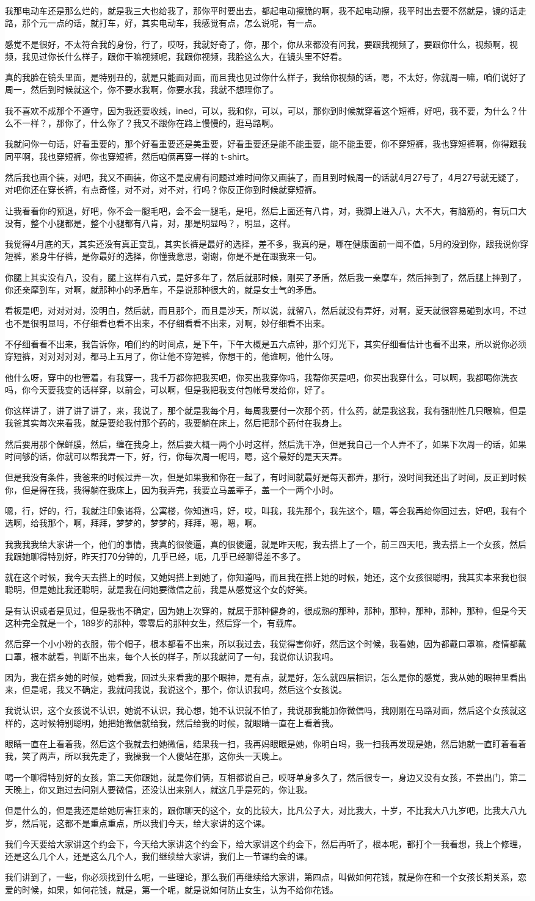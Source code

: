 我那电动车还是那么烂的，就是我三大也给我了，那你平时要出去，都起电动擦脆的啊，我不起电动擦，我平时出去要不然就是，镜的话走路，那个元一点的话，就打车，好，其实电动车，我感觉有点，怎么说呢，有一点。

感觉不是很好，不太符合我的身份，行了，哎呀，我就好奇了，你，那个，你从来都没有问我，要跟我视频了，要跟你什么，视频啊，视频，我见过你长什么样子，跟你干嘛视频呢，我跟你视频，我脸这么大，在镜头里不好看。

真的我脸在镜头里面，是特别丑的，就是只能面对面，而且我也见过你什么样子，我给你视频的话，嗯，不太好，你就周一嘛，咱们说好了周一，然后到时候就这个，你不要水我啊，你要水我，我就不想理你了。

我不喜欢不成那个不遵守，因为我还要收线，ined，可以，我和你，可以，可以，那你到时候就穿着这个短裤，好吧，我不要，为什么？什么不一样？，那你了，什么你了？我又不跟你在路上慢慢的，逛马路啊。

我就问你一句话，好看重要的，那个好看重要还是美重要，好看重要还是能不能重要，能不能重要，你不穿短裤，我也穿短裤啊，你得跟我同平啊，我也穿短裤，你也穿短裤，然后咱俩再穿一样的 t-shirt。

然后我也画个装，对吧，我又不画装，你这不是皮膚有问题过难时间你又画装了，而且到时候周一的话就4月27号了，4月27号就无疑了，对吧你还在穿长裤，有点奇怪，对不对，对不对，行吗？你反正你到时候就穿短裤。

让我看看你的预退，好吧，你不会一腿毛吧，会不会一腿毛，是吧，然后上面还有八肯，对，我脚上进入八，大不大，有脑筋的，有玩口大没有，整个小腿都是，整个小腿都有八肯，对，那是明显吗？，明显，这样。

我觉得4月底的天，其实还没有真正变乱，其实长裤是最好的选择，差不多，我真的是，哪在健康面前一闻不值，5月的没到你，跟我说你穿短裤，紧身牛仔裤，是你最好的选择，你懂我意思，谢谢，你是不是在跟我来一句。

你腿上其实没有八，没有，腿上这样有八式，是好多年了，然后就那时候，刚买了矛盾，然后我一亲摩车，然后摔到了，然后腿上摔到了，你还亲摩到车，对啊，就那种小的矛盾车，不是说那种很大的，就是女士气的矛盾。

看板是吧，对对对对，没明白，然后就，而且那个，而且是沙天，所以说，就留八，然后就没有弄好，对啊，夏天就很容易碰到水吗，不过也不是很明显吗，不仔细看也看不出来，不仔细看看不出来，对啊，妙仔细看不出来。

不仔细看看不出来，我告诉你，咱们约的时间点，是下午，下午大概是五六点钟，那个灯光下，其实仔细看估计也看不出来，所以说你必须穿短裤，对对对对对，都马上五月了，你让他不穿短裤，你想干的，他谁啊，他什么呀。

他什么呀，穿中的也管着，有我穿一，我千万都你把我买吧，你买出我穿你吗，我帮你买是吧，你买出我穿什么，可以啊，我都喝你洗衣吗，你今天要我变的话样穿，以前会，可以啊，但是我把我支付包帐号发给你，好了。

你这样讲了，讲了讲了讲了，来，我说了，那个就是我每个月，每周我要付一次那个药，什么药，就是我这我，我有强制性几只眼嘛，但是我爸其实每次来看我，就是要给我付那个药的，我要躺在床上，然后把那个药付在我身上。

然后要用那个保鲜膜，然后，缠在我身上，然后要大概一两个小时这样，然后洗干净，但是我自己一个人弄不了，如果下次周一的话，如果时间够的话，你就可以帮我弄一下，好，行，你每次周一呢吗，嗯，这个最好的是天天弄。

但是我没有条件，我爸来的时候过弄一次，但是如果我和你在一起了，有时间就最好是每天都弄，那行，没时间我还出了时间，反正到时候你，但是得在我，我得躺在我床上，因为我弄完，我要立马盖辈子，盖一个一两个小时。

嗯，行，好的，行，我就注印象诸将，公寓楼，你知道吗，好，哎，叫我，我先那个，我先这个，嗯，等会我再给你回过去，好吧，我有个选啊，给我那个，啊，拜拜，梦梦的，梦梦的，拜拜，嗯，嗯，啊。

我我我我给大家讲一个，他们的事情，我真的很傻逼，真的很傻逼，就是昨天呢，我去搭上了一个，前三四天吧，我去搭上一个女孩，然后我跟她聊得特别好，昨天打70分钟的，几乎已经，呃，几乎已经聊得差不多了。

就在这个时候，我今天去搭上的时候，又她妈搭上到她了，你知道吗，而且我在搭上她的时候，她还，这个女孩很聪明，我其实本来我也很聪明，但是她比我还聪明，就是我在问她要微信之前，我是从感觉这个女的好笑。

是有认识或者是见过，但是我也不确定，因为她上次穿的，就属于那种健身的，很成熟的那种，那种，那种，那种，那种，那种，但是今天这种完全就是一个，189岁的那种，零零后的那种女生，然后穿一个，有载库。

然后穿一个小小粉的衣服，带个帽子，根本都看不出来，所以我过去，我觉得害你好，然后这个时候，我看她，因为都戴口罩嘛，疫情都戴口罩，根本就看，判断不出来，每个人长的样子，所以我就问了一句，我说你认识我吗。

因为，我在搭乡她的时候，她看我，回过头来看我的那个眼神，是有点，就是好，怎么就四层相识，怎么是你的感觉，我从她的眼神里看出来，但是呢，我又不确定，我就问我说，我说这个，那个，你认识我吗，然后这个女孩说。

我说认识，这个女孩说不认识，她说不认识，我心想，她不认识就不怕了，我说那我能加你微信吗，我刚刚在马路对面，然后这个女孩就这样的，这时候特别聪明，她把她微信就给我，然后给我的时候，就眼睛一直在上看着我。

眼睛一直在上看着我，然后这个我就去扫她微信，结果我一扫，我再妈眼眼是她，你明白吗，我一扫我再发现是她，然后她就一直盯着看着我，笑了两声，所以我先走了，我操我一个人傻站在那，这你头一天晚上。

喝一个聊得特别好的女孩，第二天你跟她，就是你们俩，互相都说自己，哎呀单身多久了，然后很专一，身边又没有女孩，不尝出门，第二天晚上，你又跑过去问别人要微信，还没认出来别人，就这几乎是死的，你让我。

但是什么的，但是我还是给她厉害狂来的，跟你聊天的这个，女的比较大，比凡公子大，对比我大，十岁，不比我大八九岁吧，比我大八九岁，然后呢，这都不是重点重点，所以我们今天，给大家讲的这个课。

我们今天要给大家讲这个约会下，今天给大家讲这个约会下，给大家讲这个约会下，然后再听了，根本呢，都打个一我看想，我上个修理，还是这么几个人，还是这么几个人，我们继续给大家讲，我们上一节课约会的课。

我们讲到了，一些，你必须找到什么呢，一些理论，那么我们再继续给大家讲，第四点，叫做如何花钱，就是你在和一个女孩长期关系，恋爱的时候，如果，如何花钱，就是，第一个呢，就是说如何防止女生，认为不给你花钱。
